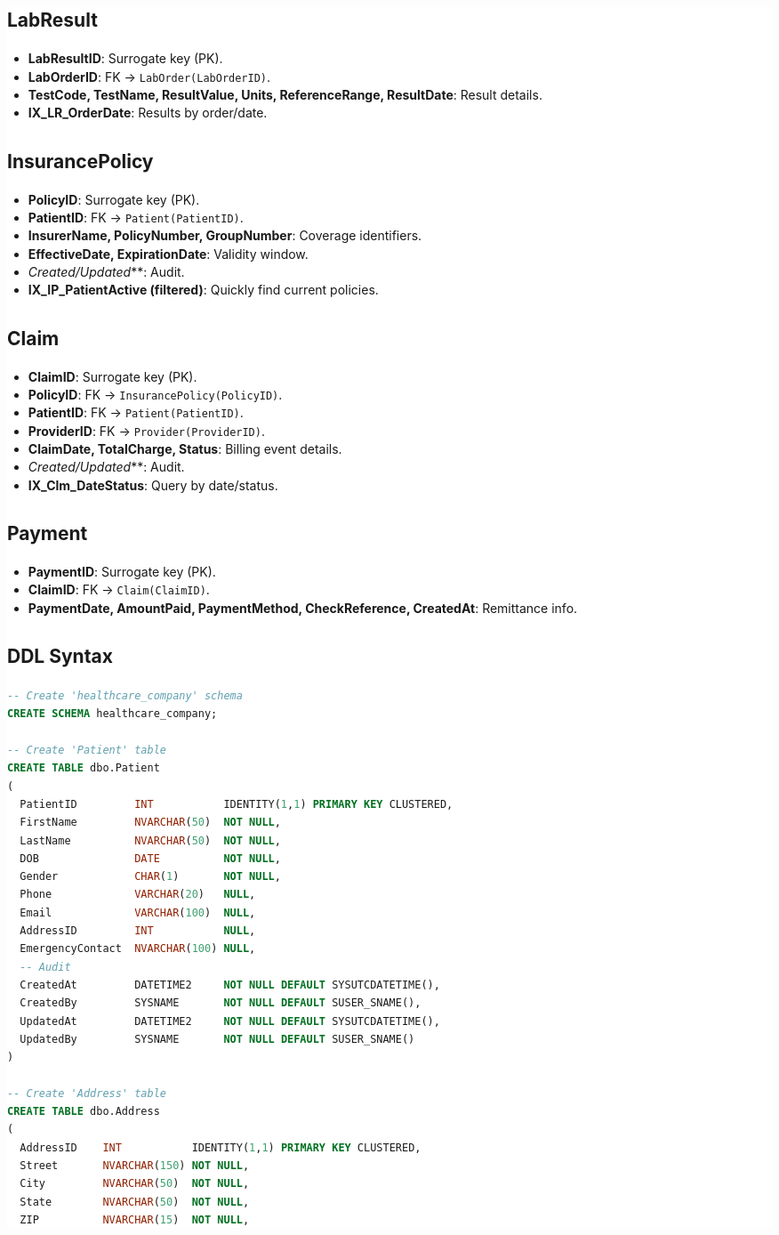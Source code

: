 ## LabResult
* **LabResultID**: Surrogate key (PK).  
* **LabOrderID**: FK → `LabOrder(LabOrderID)`.  
* **TestCode, TestName, ResultValue, Units, ReferenceRange, ResultDate**: Result details.  
* **IX_LR_OrderDate**: Results by order/date.

## InsurancePolicy
* **PolicyID**: Surrogate key (PK).  
* **PatientID**: FK → `Patient(PatientID)`.  
* **InsurerName, PolicyNumber, GroupNumber**: Coverage identifiers.  
* **EffectiveDate, ExpirationDate**: Validity window.  
* **Created*/Updated***: Audit.  
* **IX_IP_PatientActive (filtered)**: Quickly find current policies.

## Claim
* **ClaimID**: Surrogate key (PK).  
* **PolicyID**: FK → `InsurancePolicy(PolicyID)`.  
* **PatientID**: FK → `Patient(PatientID)`.  
* **ProviderID**: FK → `Provider(ProviderID)`.  
* **ClaimDate, TotalCharge, Status**: Billing event details.  
* **Created*/Updated***: Audit.  
* **IX_Clm_DateStatus**: Query by date/status.

## Payment
* **PaymentID**: Surrogate key (PK).  
* **ClaimID**: FK → `Claim(ClaimID)`.  
* **PaymentDate, AmountPaid, PaymentMethod, CheckReference, CreatedAt**: Remittance info.

## DDL Syntax
```sql
-- Create 'healthcare_company' schema
CREATE SCHEMA healthcare_company;

-- Create 'Patient' table
CREATE TABLE dbo.Patient
(
  PatientID         INT           IDENTITY(1,1) PRIMARY KEY CLUSTERED,
  FirstName         NVARCHAR(50)  NOT NULL,
  LastName          NVARCHAR(50)  NOT NULL,
  DOB               DATE          NOT NULL,
  Gender            CHAR(1)       NOT NULL,
  Phone             VARCHAR(20)   NULL,
  Email             VARCHAR(100)  NULL,
  AddressID         INT           NULL,
  EmergencyContact  NVARCHAR(100) NULL,
  -- Audit
  CreatedAt         DATETIME2     NOT NULL DEFAULT SYSUTCDATETIME(),
  CreatedBy         SYSNAME       NOT NULL DEFAULT SUSER_SNAME(),
  UpdatedAt         DATETIME2     NOT NULL DEFAULT SYSUTCDATETIME(),
  UpdatedBy         SYSNAME       NOT NULL DEFAULT SUSER_SNAME()
)

-- Create 'Address' table
CREATE TABLE dbo.Address
(
  AddressID    INT           IDENTITY(1,1) PRIMARY KEY CLUSTERED,
  Street       NVARCHAR(150) NOT NULL,
  City         NVARCHAR(50)  NOT NULL,
  State        NVARCHAR(50)  NOT NULL,
  ZIP          NVARCHAR(15)  NOT NULL,
```